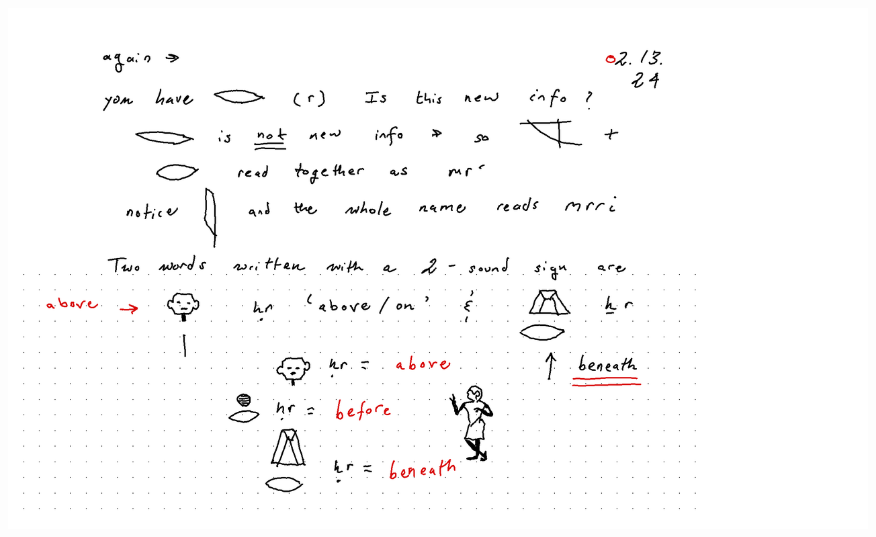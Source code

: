   <img src="https://github.com/stan-alam/linguistics/blob/develop/BM-AncEgyp/images/01/BMEgypnHieglyphs%20-%20page%2058.png" width="80%" height="80%">
</a>

<a>